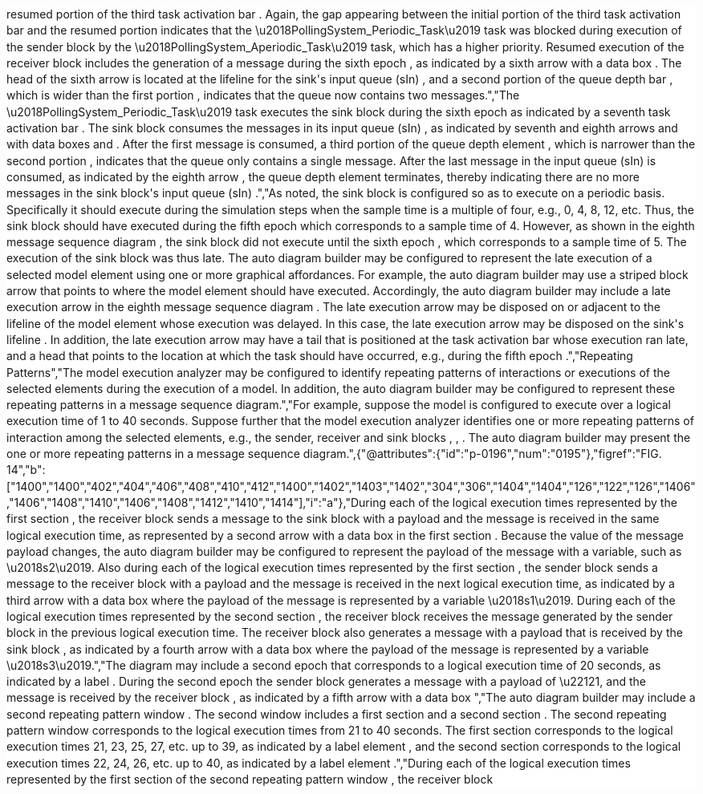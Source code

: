 resumed portion of the third task activation bar . Again, the gap appearing between the initial portion of the third task activation bar  and the resumed portion indicates that the \u2018PollingSystem_Periodic_Task\u2019 task was blocked during execution of the sender block  by the \u2018PollingSystem_Aperiodic_Task\u2019 task, which has a higher priority. Resumed execution of the receiver block  includes the generation of a message during the sixth epoch , as indicated by a sixth arrow  with a data box . The head of the sixth arrow  is located at the lifeline  for the sink's input queue (sIn) , and a second portion of the queue depth bar , which is wider than the first portion , indicates that the queue now contains two messages.","The \u2018PollingSystem_Periodic_Task\u2019 task executes the sink block  during the sixth epoch  as indicated by a seventh task activation bar . The sink block  consumes the messages in its input queue (sIn) , as indicated by seventh and eighth arrows  and  with data boxes and . After the first message is consumed, a third portion of the queue depth element , which is narrower than the second portion , indicates that the queue only contains a single message. After the last message in the input queue (sIn)  is consumed, as indicated by the eighth arrow , the queue depth element  terminates, thereby indicating there are no more messages in the sink block's input queue (sIn) .","As noted, the sink block  is configured so as to execute on a periodic basis. Specifically it should execute during the simulation steps when the sample time is a multiple of four, e.g., 0, 4, 8, 12, etc. Thus, the sink block  should have executed during the fifth epoch which corresponds to a sample time of 4. However, as shown in the eighth message sequence diagram , the sink block  did not execute until the sixth epoch , which corresponds to a sample time of 5. The execution of the sink block was thus late. The auto diagram builder  may be configured to represent the late execution of a selected model element using one or more graphical affordances. For example, the auto diagram builder  may use a striped block arrow that points to where the model element should have executed. Accordingly, the auto diagram builder may include a late execution arrow  in the eighth message sequence diagram . The late execution arrow  may be disposed on or adjacent to the lifeline of the model element whose execution was delayed. In this case, the late execution arrow  may be disposed on the sink's lifeline . In addition, the late execution arrow  may have a tail that is positioned at the task activation bar  whose execution ran late, and a head that points to the location at which the task should have occurred, e.g., during the fifth epoch .","Repeating Patterns","The model execution analyzer  may be configured to identify repeating patterns of interactions or executions of the selected elements during the execution of a model. In addition, the auto diagram builder  may be configured to represent these repeating patterns in a message sequence diagram.","For example, suppose the model  is configured to execute over a logical execution time of 1 to 40 seconds. Suppose further that the model execution analyzer  identifies one or more repeating patterns of interaction among the selected elements, e.g., the sender, receiver and sink blocks , , . The auto diagram builder  may present the one or more repeating patterns in a message sequence diagram.",{"@attributes":{"id":"p-0196","num":"0195"},"figref":"FIG. 14","b":["1400","1400","402","404","406","408","410","412","1400","1402","1403","1402","304","306","1404","1404","126","122","126","1406","1406","1408","1410","1406","1408","1412","1410","1414"],"i":"a"},"During each of the logical execution times represented by the first section , the receiver block  sends a message to the sink block  with a payload and the message is received in the same logical execution time, as represented by a second arrow  with a data box in the first section . Because the value of the message payload changes, the auto diagram builder  may be configured to represent the payload of the message with a variable, such as \u2018s2\u2019. Also during each of the logical execution times represented by the first section , the sender block  sends a message to the receiver block  with a payload and the message is received in the next logical execution time, as indicated by a third arrow  with a data box where the payload of the message is represented by a variable \u2018s1\u2019. During each of the logical execution times represented by the second section , the receiver block  receives the message generated by the sender block  in the previous logical execution time. The receiver block  also generates a message with a payload that is received by the sink block , as indicated by a fourth arrow  with a data box where the payload of the message is represented by a variable \u2018s3\u2019.","The diagram  may include a second epoch  that corresponds to a logical execution time of 20 seconds, as indicated by a label . During the second epoch  the sender block  generates a message with a payload of \u22121, and the message is received by the receiver block , as indicated by a fifth arrow  with a data box ","The auto diagram builder  may include a second repeating pattern window . The second window  includes a first section  and a second section . The second repeating pattern window  corresponds to the logical execution times from 21 to 40 seconds. The first section  corresponds to the logical execution times 21, 23, 25, 27, etc. up to 39, as indicated by a label element , and the second section  corresponds to the logical execution times 22, 24, 26, etc. up to 40, as indicated by a label element .","During each of the logical execution times represented by the first section  of the second repeating pattern window , the receiver block
